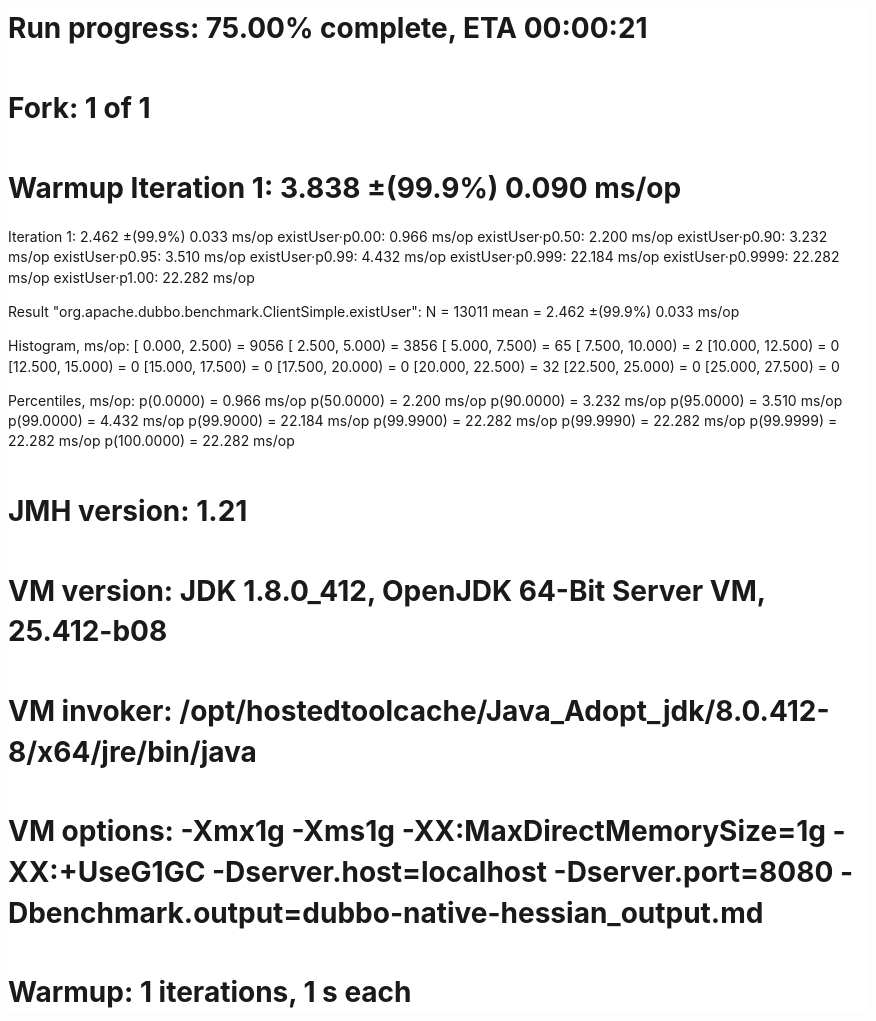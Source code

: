 # Run progress: 75.00% complete, ETA 00:00:21
# Fork: 1 of 1
# Warmup Iteration   1: 3.838 ±(99.9%) 0.090 ms/op
Iteration   1: 2.462 ±(99.9%) 0.033 ms/op
                 existUser·p0.00:   0.966 ms/op
                 existUser·p0.50:   2.200 ms/op
                 existUser·p0.90:   3.232 ms/op
                 existUser·p0.95:   3.510 ms/op
                 existUser·p0.99:   4.432 ms/op
                 existUser·p0.999:  22.184 ms/op
                 existUser·p0.9999: 22.282 ms/op
                 existUser·p1.00:   22.282 ms/op



Result "org.apache.dubbo.benchmark.ClientSimple.existUser":
  N = 13011
  mean =      2.462 ±(99.9%) 0.033 ms/op

  Histogram, ms/op:
    [ 0.000,  2.500) = 9056 
    [ 2.500,  5.000) = 3856 
    [ 5.000,  7.500) = 65 
    [ 7.500, 10.000) = 2 
    [10.000, 12.500) = 0 
    [12.500, 15.000) = 0 
    [15.000, 17.500) = 0 
    [17.500, 20.000) = 0 
    [20.000, 22.500) = 32 
    [22.500, 25.000) = 0 
    [25.000, 27.500) = 0 

  Percentiles, ms/op:
      p(0.0000) =      0.966 ms/op
     p(50.0000) =      2.200 ms/op
     p(90.0000) =      3.232 ms/op
     p(95.0000) =      3.510 ms/op
     p(99.0000) =      4.432 ms/op
     p(99.9000) =     22.184 ms/op
     p(99.9900) =     22.282 ms/op
     p(99.9990) =     22.282 ms/op
     p(99.9999) =     22.282 ms/op
    p(100.0000) =     22.282 ms/op


# JMH version: 1.21
# VM version: JDK 1.8.0_412, OpenJDK 64-Bit Server VM, 25.412-b08
# VM invoker: /opt/hostedtoolcache/Java_Adopt_jdk/8.0.412-8/x64/jre/bin/java
# VM options: -Xmx1g -Xms1g -XX:MaxDirectMemorySize=1g -XX:+UseG1GC -Dserver.host=localhost -Dserver.port=8080 -Dbenchmark.output=dubbo-native-hessian_output.md
# Warmup: 1 iterations, 1 s each